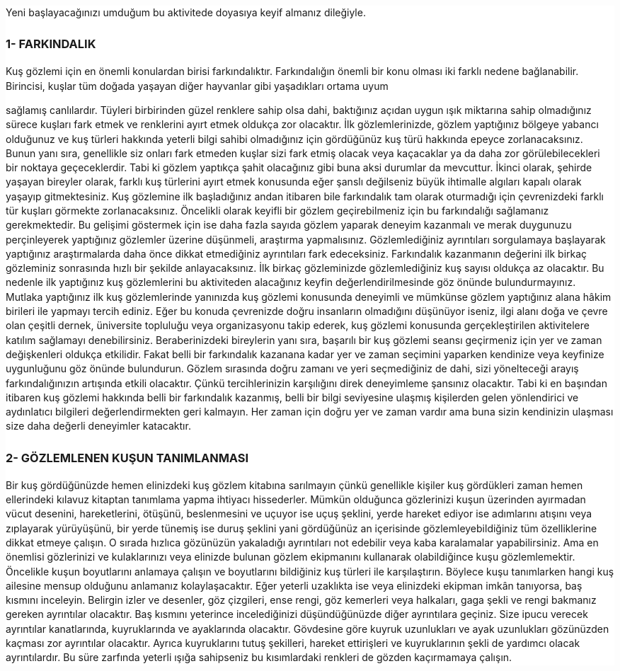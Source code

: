 Yeni başlayacağınızı umduğum bu aktivitede doyasıya keyif almanız dileğiyle. 
### 1-	FARKINDALIK
Kuş gözlemi için en önemli konulardan birisi farkındalıktır. Farkındalığın önemli bir konu olması iki farklı nedene bağlanabilir. Birincisi, kuşlar tüm doğada yaşayan diğer hayvanlar gibi yaşadıkları ortama uyum 

sağlamış canlılardır. Tüyleri birbirinden güzel renklere sahip olsa dahi, baktığınız açıdan uygun ışık miktarına
sahip olmadığınız sürece kuşları fark etmek ve renklerini ayırt etmek oldukça zor olacaktır. İlk gözlemlerinizde, gözlem yaptığınız bölgeye yabancı olduğunuz ve kuş türleri hakkında yeterli bilgi sahibi olmadığınız için gördüğünüz kuş türü hakkında epeyce zorlanacaksınız. Bunun yanı sıra, genellikle siz onları fark etmeden kuşlar sizi fark etmiş olacak veya kaçacaklar ya da daha zor görülebilecekleri bir noktaya geçeceklerdir. Tabi ki gözlem yaptıkça şahit olacağınız gibi buna aksi durumlar da mevcuttur. İkinci olarak, şehirde yaşayan bireyler olarak, farklı kuş türlerini ayırt etmek konusunda eğer şanslı değilseniz büyük ihtimalle algıları kapalı olarak yaşayıp gitmektesiniz. Kuş gözlemine ilk başladığınız andan itibaren bile farkındalık tam olarak oturmadığı için çevrenizdeki farklı tür kuşları görmekte zorlanacaksınız. 
Öncelikli olarak keyifli bir gözlem geçirebilmeniz için bu farkındalığı sağlamanız gerekmektedir. Bu gelişimi göstermek için ise daha fazla sayıda gözlem yaparak deneyim kazanmalı ve merak duygunuzu perçinleyerek yaptığınız gözlemler üzerine düşünmeli, araştırma yapmalısınız. 
Gözlemlediğiniz ayrıntıları sorgulamaya başlayarak yaptığınız araştırmalarda daha önce dikkat etmediğiniz ayrıntıları fark edeceksiniz. Farkındalık kazanmanın değerini ilk birkaç gözleminiz sonrasında hızlı bir şekilde anlayacaksınız.  İlk birkaç gözleminizde gözlemlediğiniz kuş sayısı oldukça az olacaktır. Bu nedenle ilk yaptığınız kuş gözlemlerini bu aktiviteden alacağınız keyfin değerlendirilmesinde göz önünde bulundurmayınız. Mutlaka yaptığınız ilk kuş gözlemlerinde yanınızda kuş gözlemi konusunda deneyimli ve mümkünse gözlem yaptığınız alana hâkim birileri ile yapmayı tercih ediniz. Eğer bu konuda çevrenizde doğru insanların olmadığını düşünüyor iseniz, ilgi alanı doğa ve çevre olan çeşitli dernek, üniversite topluluğu veya organizasyonu takip ederek, kuş gözlemi konusunda gerçekleştirilen aktivitelere katılım sağlamayı denebilirsiniz.  Beraberinizdeki bireylerin yanı sıra, başarılı bir kuş gözlemi seansı geçirmeniz için yer ve zaman değişkenleri oldukça etkilidir. Fakat belli bir farkındalık kazanana kadar yer ve zaman seçimini yaparken kendinize veya keyfinize uygunluğunu göz önünde bulundurun. Gözlem sırasında doğru zamanı ve yeri seçmediğiniz de dahi, sizi yönelteceği arayış farkındalığınızın artışında etkili olacaktır. Çünkü tercihlerinizin karşılığını direk deneyimleme şansınız olacaktır. Tabi ki en başından itibaren kuş gözlemi hakkında belli bir farkındalık kazanmış, belli bir bilgi seviyesine ulaşmış kişilerden gelen yönlendirici ve aydınlatıcı bilgileri değerlendirmekten geri kalmayın. Her zaman için doğru yer ve zaman vardır ama buna sizin kendinizin ulaşması size daha değerli deneyimler katacaktır. 

### 2-	GÖZLEMLENEN KUŞUN TANIMLANMASI
Bir kuş gördüğünüzde hemen elinizdeki kuş gözlem kitabına sarılmayın çünkü genellikle kişiler kuş gördükleri zaman hemen ellerindeki kılavuz kitaptan tanımlama yapma ihtiyacı hissederler. Mümkün olduğunca gözlerinizi kuşun üzerinden ayırmadan vücut desenini, hareketlerini, ötüşünü, beslenmesini ve uçuyor ise uçuş şeklini, yerde hareket ediyor ise adımlarını atışını veya zıplayarak yürüyüşünü, bir yerde tünemiş ise duruş şeklini yani gördüğünüz an içerisinde gözlemleyebildiğiniz tüm özelliklerine dikkat etmeye çalışın. O sırada hızlıca gözünüzün yakaladığı ayrıntıları not edebilir veya kaba karalamalar yapabilirsiniz. Ama en önemlisi gözlerinizi ve kulaklarınızı veya elinizde bulunan gözlem ekipmanını kullanarak olabildiğince kuşu gözlemlemektir. 
Öncelikle kuşun boyutlarını anlamaya çalışın ve boyutlarını bildiğiniz kuş türleri ile karşılaştırın. Böylece kuşu tanımlarken hangi kuş ailesine mensup olduğunu anlamanız kolaylaşacaktır. 
Eğer yeterli uzaklıkta ise veya elinizdeki ekipman imkân tanıyorsa, baş kısmını inceleyin. Belirgin izler ve desenler, göz çizgileri, ense rengi, göz kemerleri veya halkaları, gaga şekli ve rengi bakmanız gereken ayrıntılar olacaktır. Baş kısmını yeterince incelediğinizi düşündüğünüzde diğer ayrıntılara geçiniz. Size ipucu verecek ayrıntılar kanatlarında, kuyruklarında ve ayaklarında olacaktır. Gövdesine göre kuyruk uzunlukları ve ayak uzunlukları gözünüzden kaçması zor ayrıntılar olacaktır. Ayrıca kuyruklarını tutuş şekilleri, hareket ettirişleri ve kuyruklarının şekli de yardımcı olacak ayrıntılardır. Bu süre zarfında yeterli ışığa sahipseniz bu kısımlardaki renkleri de gözden kaçırmamaya çalışın. 